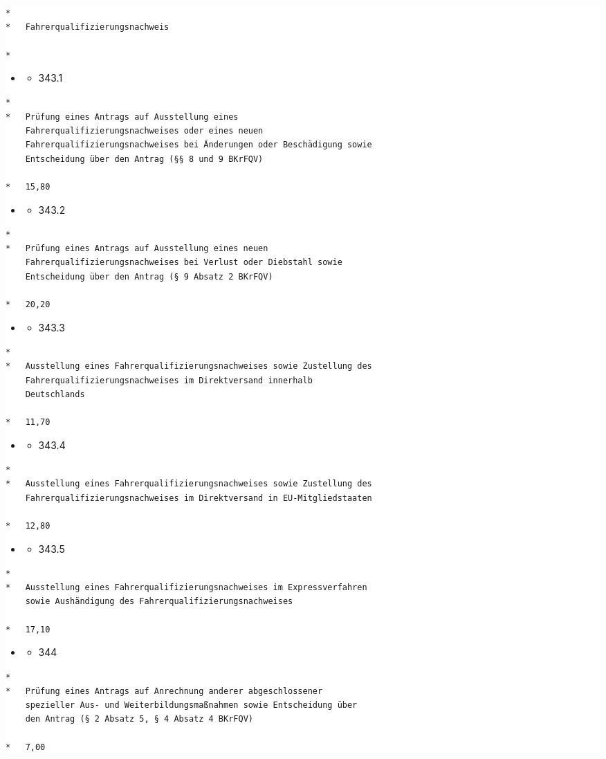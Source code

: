     *
    *   Fahrerqualifizierungsnachweis

    *

*    *   343.1

    *
    *   Prüfung eines Antrags auf Ausstellung eines
        Fahrerqualifizierungsnachweises oder eines neuen
        Fahrerqualifizierungsnachweises bei Änderungen oder Beschädigung sowie
        Entscheidung über den Antrag (§§ 8 und 9 BKrFQV)

    *   15,80


*    *   343.2

    *
    *   Prüfung eines Antrags auf Ausstellung eines neuen
        Fahrerqualifizierungsnachweises bei Verlust oder Diebstahl sowie
        Entscheidung über den Antrag (§ 9 Absatz 2 BKrFQV)

    *   20,20


*    *   343.3

    *
    *   Ausstellung eines Fahrerqualifizierungsnachweises sowie Zustellung des
        Fahrerqualifizierungsnachweises im Direktversand innerhalb
        Deutschlands

    *   11,70


*    *   343.4

    *
    *   Ausstellung eines Fahrerqualifizierungsnachweises sowie Zustellung des
        Fahrerqualifizierungsnachweises im Direktversand in EU-Mitgliedstaaten

    *   12,80


*    *   343.5

    *
    *   Ausstellung eines Fahrerqualifizierungsnachweises im Expressverfahren
        sowie Aushändigung des Fahrerqualifizierungsnachweises

    *   17,10


*    *   344

    *
    *   Prüfung eines Antrags auf Anrechnung anderer abgeschlossener
        spezieller Aus- und Weiterbildungsmaßnahmen sowie Entscheidung über
        den Antrag (§ 2 Absatz 5, § 4 Absatz 4 BKrFQV)

    *   7,00
